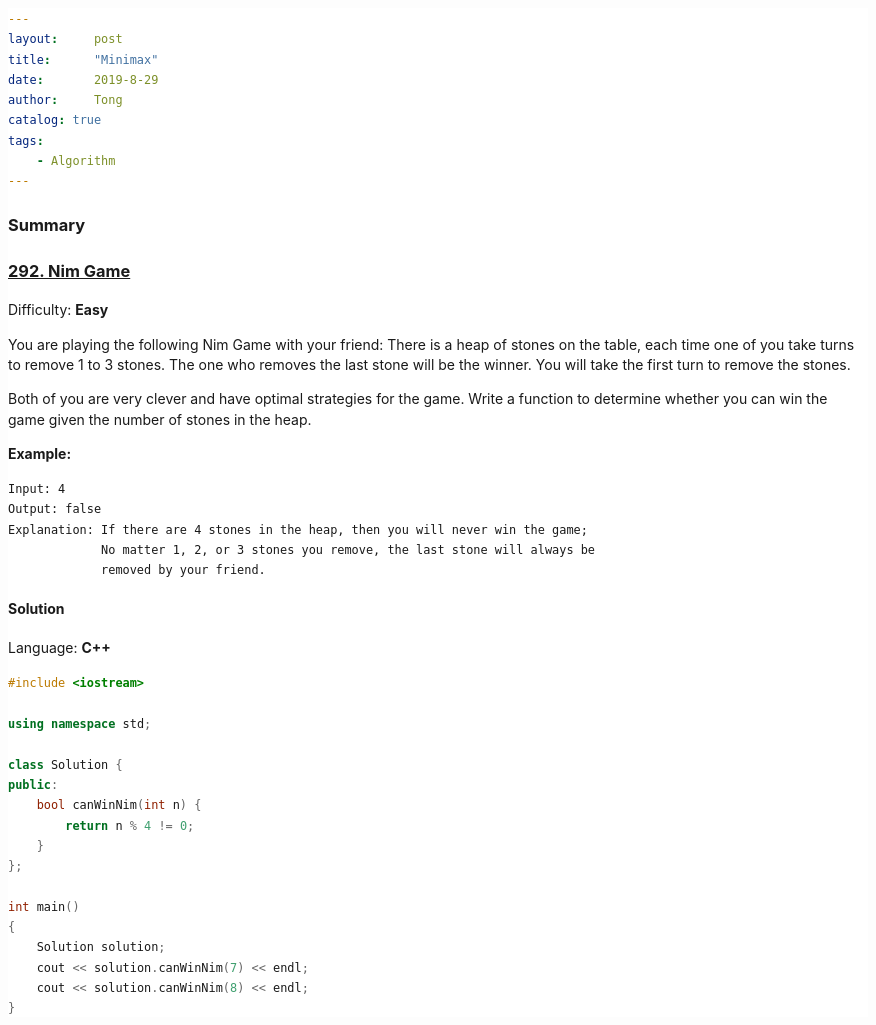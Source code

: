 ```yaml
---
layout:     post
title:      "Minimax"
date:       2019-8-29
author:     Tong
catalog: true
tags:
    - Algorithm
---
```


### Summary


### [292\. Nim Game](https://leetcode.com/problems/nim-game/)

Difficulty: **Easy**


You are playing the following Nim Game with your friend: There is a heap of stones on the table, each time one of you take turns to remove 1 to 3 stones. The one who removes the last stone will be the winner. You will take the first turn to remove the stones.

Both of you are very clever and have optimal strategies for the game. Write a function to determine whether you can win the game given the number of stones in the heap.

**Example:**

```
Input: 4
Output: false
Explanation: If there are 4 stones in the heap, then you will never win the game;
             No matter 1, 2, or 3 stones you remove, the last stone will always be
             removed by your friend.
```


#### Solution

Language: **C++**

```c++
#include <iostream>

using namespace std;

class Solution {
public:
	bool canWinNim(int n) {
		return n % 4 != 0;
	}
};

int main()
{
	Solution solution;
	cout << solution.canWinNim(7) << endl;
	cout << solution.canWinNim(8) << endl;
}

```
